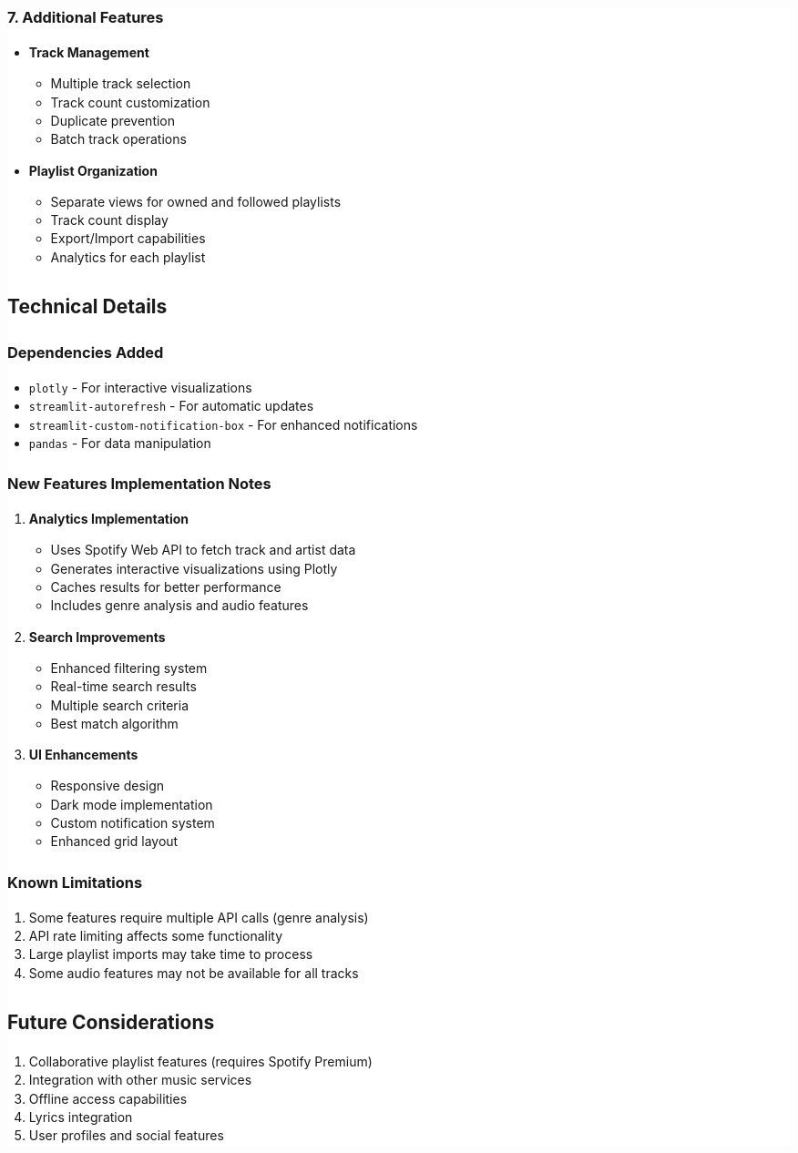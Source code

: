 ### 7. Additional Features
- **Track Management**
  - Multiple track selection
  - Track count customization
  - Duplicate prevention
  - Batch track operations

- **Playlist Organization**
  - Separate views for owned and followed playlists
  - Track count display
  - Export/Import capabilities
  - Analytics for each playlist

## Technical Details

### Dependencies Added
- `plotly` - For interactive visualizations
- `streamlit-autorefresh` - For automatic updates
- `streamlit-custom-notification-box` - For enhanced notifications
- `pandas` - For data manipulation

### New Features Implementation Notes
1. **Analytics Implementation**
   - Uses Spotify Web API to fetch track and artist data
   - Generates interactive visualizations using Plotly
   - Caches results for better performance
   - Includes genre analysis and audio features

2. **Search Improvements**
   - Enhanced filtering system
   - Real-time search results
   - Multiple search criteria
   - Best match algorithm

3. **UI Enhancements**
   - Responsive design
   - Dark mode implementation
   - Custom notification system
   - Enhanced grid layout

### Known Limitations
1. Some features require multiple API calls (genre analysis)
2. API rate limiting affects some functionality
3. Large playlist imports may take time to process
4. Some audio features may not be available for all tracks

## Future Considerations
1. Collaborative playlist features (requires Spotify Premium)
2. Integration with other music services
3. Offline access capabilities
4. Lyrics integration
5. User profiles and social features
